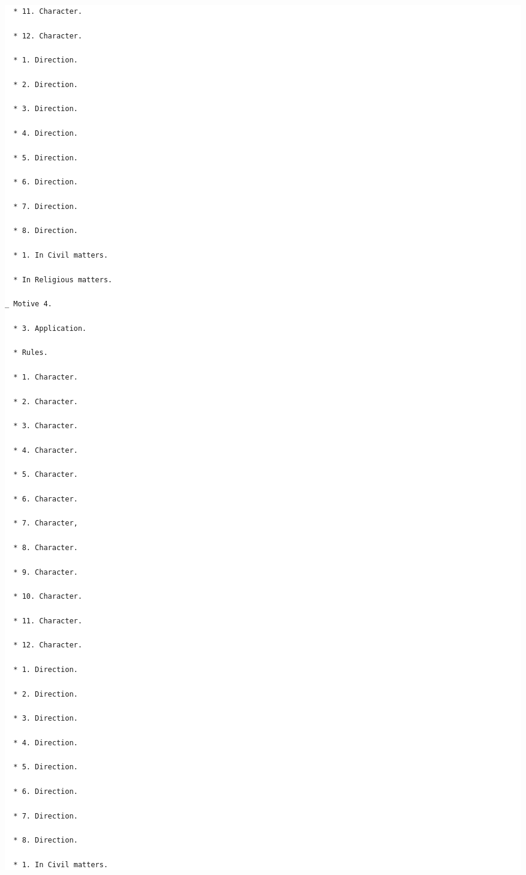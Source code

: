       * 11. Character.

      * 12. Character.

      * 1. Direction.

      * 2. Direction.

      * 3. Direction.

      * 4. Direction.

      * 5. Direction.

      * 6. Direction.

      * 7. Direction.

      * 8. Direction.

      * 1. In Civil matters.

      * In Religious matters.

    _ Motive 4.

      * 3. Application.

      * Rules.

      * 1. Character.

      * 2. Character.

      * 3. Character.

      * 4. Character.

      * 5. Character.

      * 6. Character.

      * 7. Character,

      * 8. Character.

      * 9. Character.

      * 10. Character.

      * 11. Character.

      * 12. Character.

      * 1. Direction.

      * 2. Direction.

      * 3. Direction.

      * 4. Direction.

      * 5. Direction.

      * 6. Direction.

      * 7. Direction.

      * 8. Direction.

      * 1. In Civil matters.

